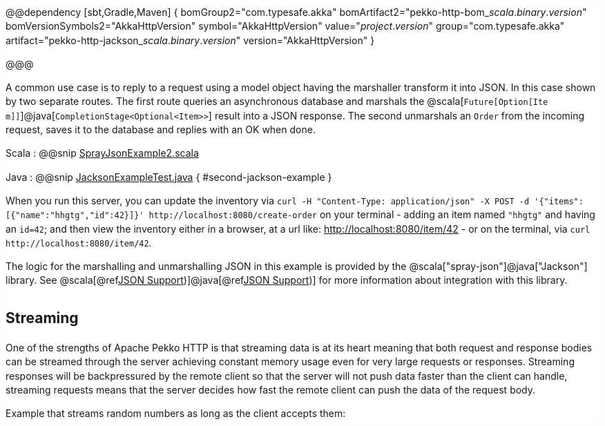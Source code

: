 @@dependency [sbt,Gradle,Maven] {
  bomGroup2="com.typesafe.akka" bomArtifact2="pekko-http-bom_$scala.binary.version$" bomVersionSymbols2="AkkaHttpVersion"
  symbol="AkkaHttpVersion"
  value="$project.version$"
  group="com.typesafe.akka"
  artifact="pekko-http-jackson_$scala.binary.version$"
  version="AkkaHttpVersion"
}

@@@

A common use case is to reply to a request using a model object having the marshaller transform it into JSON. In
this case shown by two separate routes. The first route queries an asynchronous database and marshals the
@scala[`Future[Option[Item]]`]@java[`CompletionStage<Optional<Item>>`] result into a JSON response. The second unmarshals an `Order` from the incoming request,
saves it to the database and replies with an OK when done.

Scala
:   @@snip [SprayJsonExample2.scala](/docs/src/test/scala/docs/http/scaladsl/SprayJsonExample.scala)

Java
:   @@snip [JacksonExampleTest.java](/docs/src/test/java/docs/http/javadsl/JacksonExampleTest.java) { #second-jackson-example }

When you run this server, you can update the inventory via `curl -H "Content-Type: application/json" -X POST -d '{"items":[{"name":"hhgtg","id":42}]}' http://localhost:8080/create-order` on your terminal - adding an item named `"hhgtg"` and having an `id=42`; and then view the inventory either in a browser, at a url like: [http://localhost:8080/item/42](http://localhost:8080/item/42) - or on the terminal,
via `curl http://localhost:8080/item/42`.

The logic for the marshalling and unmarshalling JSON in this example is provided by the @scala["spray-json"]@java["Jackson"] library.
See @scala[@ref[JSON Support](common/json-support.md))]@java[@ref[JSON Support](common/json-support.md#jackson-support))] for more information about integration
with this library.

## Streaming

One of the strengths of Apache Pekko HTTP is that streaming data is at its heart meaning that both request and response bodies
can be streamed through the server achieving constant memory usage even for very large requests or responses. Streaming
responses will be backpressured by the remote client so that the server will not push data faster than the client can
handle, streaming requests means that the server decides how fast the remote client can push the data of the request
body.

Example that streams random numbers as long as the client accepts them:
